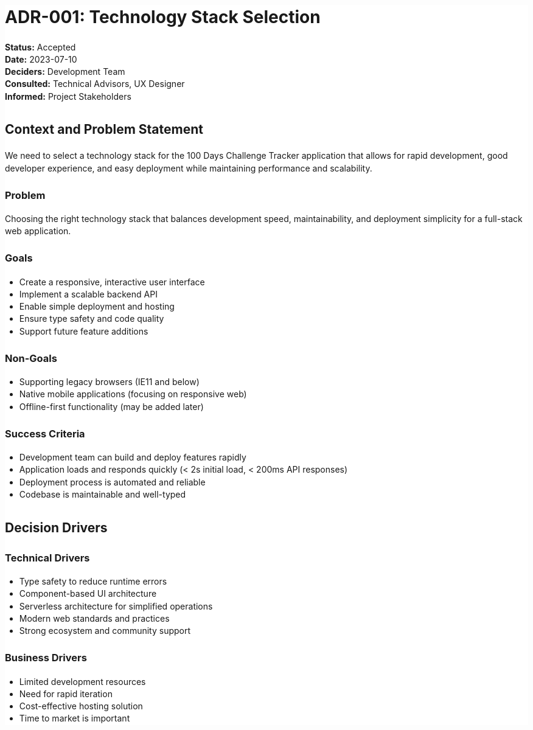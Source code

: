 # ADR-001: Technology Stack Selection

**Status:** Accepted  
**Date:** 2023-07-10  
**Deciders:** Development Team  
**Consulted:** Technical Advisors, UX Designer  
**Informed:** Project Stakeholders  

## Context and Problem Statement

We need to select a technology stack for the 100 Days Challenge Tracker application that allows for rapid development, good developer experience, and easy deployment while maintaining performance and scalability.

### Problem
Choosing the right technology stack that balances development speed, maintainability, and deployment simplicity for a full-stack web application.

### Goals
- Create a responsive, interactive user interface
- Implement a scalable backend API
- Enable simple deployment and hosting
- Ensure type safety and code quality
- Support future feature additions

### Non-Goals
- Supporting legacy browsers (IE11 and below)
- Native mobile applications (focusing on responsive web)
- Offline-first functionality (may be added later)

### Success Criteria
- Development team can build and deploy features rapidly
- Application loads and responds quickly (< 2s initial load, < 200ms API responses)
- Deployment process is automated and reliable
- Codebase is maintainable and well-typed

## Decision Drivers

### Technical Drivers
- Type safety to reduce runtime errors
- Component-based UI architecture
- Serverless architecture for simplified operations
- Modern web standards and practices
- Strong ecosystem and community support

### Business Drivers
- Limited development resources
- Need for rapid iteration
- Cost-effective hosting solution
- Time to market is important
